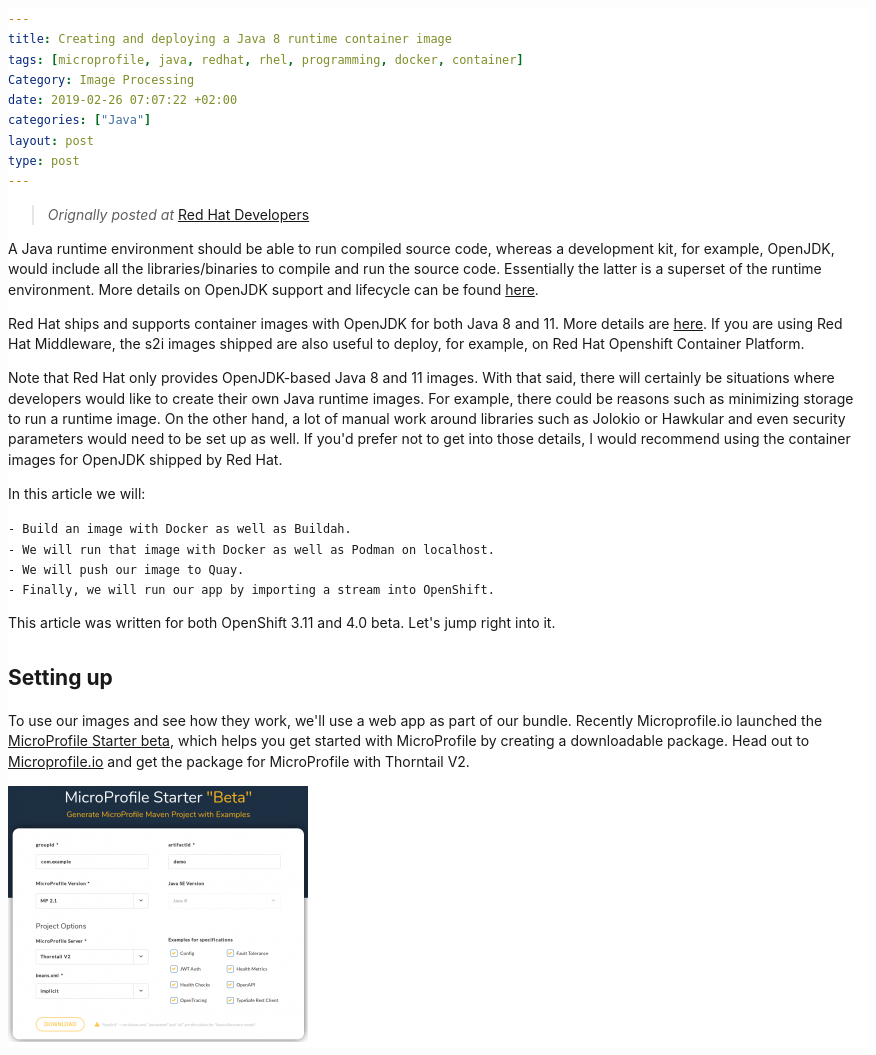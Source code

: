 ```yaml
---
title: Creating and deploying a Java 8 runtime container image
tags: [microprofile, java, redhat, rhel, programming, docker, container]
Category: Image Processing
date: 2019-02-26 07:07:22 +02:00
categories: ["Java"]
layout: post
type: post
---
```


>  *Orignally posted at* [Red Hat Developers](https://developers.redhat.com/blog/2019/02/26/create-java-8-runtime-container-image)

A Java runtime environment should be able to run compiled source code, whereas a development kit, for example, OpenJDK, would include all the libraries/binaries to compile and run the source code. Essentially the latter is a superset of the runtime environment. More details on OpenJDK support and lifecycle can be found [here](https://access.redhat.com/articles/1299013).

Red Hat ships and supports container images with OpenJDK for both Java 8 and 11. More details are [here](https://access.redhat.com/containers/#/search/openjdk). If you are using Red Hat Middleware, the s2i images shipped are also useful to deploy, for example, on Red Hat Openshift Container Platform.

Note that Red Hat only provides OpenJDK-based Java 8 and 11 images. With that said, there will certainly be situations where developers would like to create their own Java runtime images. For example, there could be reasons such as minimizing storage to run a runtime image. On the other hand, a lot of manual work around libraries such as Jolokio or Hawkular and even security parameters would need to be set up as well. If you'd prefer not to get into those details, I would recommend using the container images for OpenJDK shipped by Red Hat.

In this article we will:

    - Build an image with Docker as well as Buildah.
    - We will run that image with Docker as well as Podman on localhost.
    - We will push our image to Quay.
    - Finally, we will run our app by importing a stream into OpenShift.

This article was written for both OpenShift 3.11 and 4.0 beta. Let's jump right into it. 


## Setting up

To use our images and see how they work, we'll use a web app as part of our bundle. Recently Microprofile.io launched the [MicroProfile Starter beta](https://start.microprofile.io/), which helps you get started with MicroProfile by creating a downloadable package. Head out to [Microprofile.io](https://start.microprofile.io/) and get the package for MicroProfile with Thorntail V2.

![alt_text](/images/mp-starter-page.png "image_tooltip")
